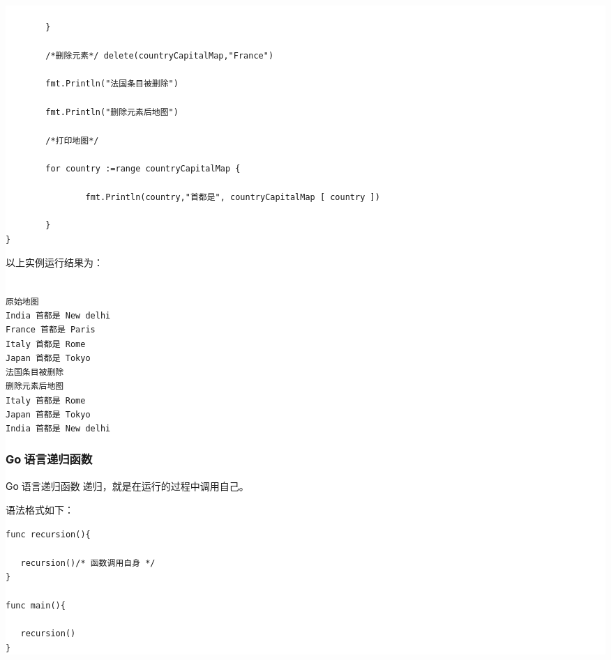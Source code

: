 ```

        }

        /*删除元素*/ delete(countryCapitalMap,"France")

        fmt.Println("法国条目被删除")

        fmt.Println("删除元素后地图")

        /*打印地图*/

        for country :=range countryCapitalMap {

                fmt.Println(country,"首都是", countryCapitalMap [ country ])

        }
}

```

以上实例运行结果为： 

```

原始地图
India 首都是 New delhi
France 首都是 Paris
Italy 首都是 Rome
Japan 首都是 Tokyo
法国条目被删除
删除元素后地图
Italy 首都是 Rome
Japan 首都是 Tokyo
India 首都是 New delhi

```

###  Go 语言递归函数  ###

Go 语言递归函数 
递归，就是在运行的过程中调用自己。 

语法格式如下：

```
func recursion(){

   recursion()/* 函数调用自身 */
}

func main(){

   recursion()
}

```
